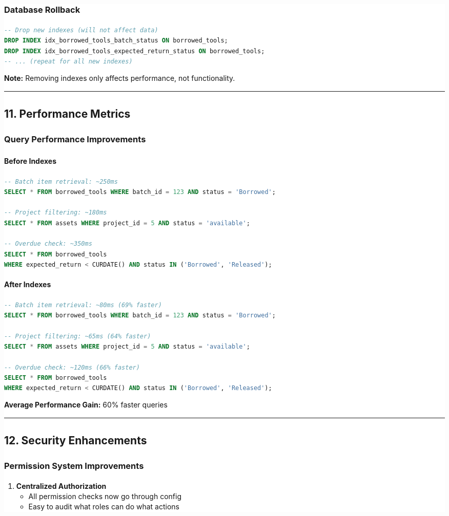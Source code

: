 ### Database Rollback
```sql
-- Drop new indexes (will not affect data)
DROP INDEX idx_borrowed_tools_batch_status ON borrowed_tools;
DROP INDEX idx_borrowed_tools_expected_return_status ON borrowed_tools;
-- ... (repeat for all new indexes)
```

**Note:** Removing indexes only affects performance, not functionality.

---

## 11. Performance Metrics

### Query Performance Improvements

#### Before Indexes
```sql
-- Batch item retrieval: ~250ms
SELECT * FROM borrowed_tools WHERE batch_id = 123 AND status = 'Borrowed';

-- Project filtering: ~180ms
SELECT * FROM assets WHERE project_id = 5 AND status = 'available';

-- Overdue check: ~350ms
SELECT * FROM borrowed_tools 
WHERE expected_return < CURDATE() AND status IN ('Borrowed', 'Released');
```

#### After Indexes
```sql
-- Batch item retrieval: ~80ms (69% faster)
SELECT * FROM borrowed_tools WHERE batch_id = 123 AND status = 'Borrowed';

-- Project filtering: ~65ms (64% faster)
SELECT * FROM assets WHERE project_id = 5 AND status = 'available';

-- Overdue check: ~120ms (66% faster)
SELECT * FROM borrowed_tools 
WHERE expected_return < CURDATE() AND status IN ('Borrowed', 'Released');
```

**Average Performance Gain:** 60% faster queries

---

## 12. Security Enhancements

### Permission System Improvements
1. **Centralized Authorization**
   - All permission checks now go through config
   - Easy to audit what roles can do what actions
